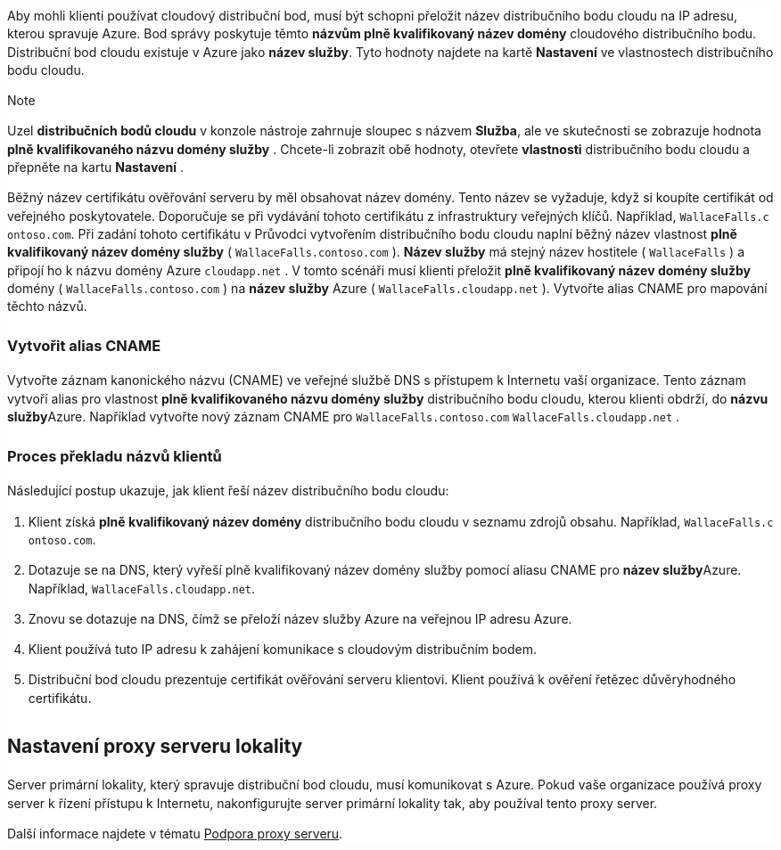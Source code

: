 Aby mohli klienti používat cloudový distribuční bod, musí být schopni přeložit název distribučního bodu cloudu na IP adresu, kterou spravuje Azure. Bod správy poskytuje těmto **názvům plně kvalifikovaný název domény** cloudového distribučního bodu. Distribuční bod cloudu existuje v Azure jako **název služby**. Tyto hodnoty najdete na kartě **Nastavení** ve vlastnostech distribučního bodu cloudu.

> [!Note]  
> Uzel **distribučních bodů cloudu** v konzole nástroje zahrnuje sloupec s názvem **Služba**, ale ve skutečnosti se zobrazuje hodnota **plně kvalifikovaného názvu domény služby** . Chcete-li zobrazit obě hodnoty, otevřete **vlastnosti** distribučního bodu cloudu a přepněte na kartu **Nastavení** .  



Běžný název certifikátu ověřování serveru by měl obsahovat název domény. Tento název se vyžaduje, když si koupíte certifikát od veřejného poskytovatele. Doporučuje se při vydávání tohoto certifikátu z infrastruktury veřejných klíčů. Například, `WallaceFalls.contoso.com`. Při zadání tohoto certifikátu v Průvodci vytvořením distribučního bodu cloudu naplní běžný název vlastnost **plně kvalifikovaný název domény služby** ( `WallaceFalls.contoso.com` ). **Název služby** má stejný název hostitele ( `WallaceFalls` ) a připojí ho k názvu domény Azure `cloudapp.net` . V tomto scénáři musí klienti přeložit **plně kvalifikovaný název domény služby** domény ( `WallaceFalls.contoso.com` ) na **název služby** Azure ( `WallaceFalls.cloudapp.net` ). Vytvořte alias CNAME pro mapování těchto názvů.

### <a name="create-cname-alias"></a>Vytvořit alias CNAME

Vytvořte záznam kanonického názvu (CNAME) ve veřejné službě DNS s přístupem k Internetu vaší organizace. Tento záznam vytvoří alias pro vlastnost **plně kvalifikovaného názvu domény služby** distribučního bodu cloudu, kterou klienti obdrží, do **názvu služby**Azure. Například vytvořte nový záznam CNAME pro `WallaceFalls.contoso.com` `WallaceFalls.cloudapp.net` .  

### <a name="client-name-resolution-process"></a>Proces překladu názvů klientů

Následující postup ukazuje, jak klient řeší název distribučního bodu cloudu:  

1. Klient získá **plně kvalifikovaný název domény** distribučního bodu cloudu v seznamu zdrojů obsahu. Například, `WallaceFalls.contoso.com`.  

2. Dotazuje se na DNS, který vyřeší plně kvalifikovaný název domény služby pomocí aliasu CNAME pro **název služby**Azure. Například, `WallaceFalls.cloudapp.net`.  

3. Znovu se dotazuje na DNS, čímž se přeloží název služby Azure na veřejnou IP adresu Azure.  

4. Klient používá tuto IP adresu k zahájení komunikace s cloudovým distribučním bodem.  

5. Distribuční bod cloudu prezentuje certifikát ověřování serveru klientovi. Klient používá k ověření řetězec důvěryhodného certifikátu.  


## <a name="set-up-site-server-proxy"></a><a name="bkmk_proxy"></a>Nastavení proxy serveru lokality  

Server primární lokality, který spravuje distribuční bod cloudu, musí komunikovat s Azure. Pokud vaše organizace používá proxy server k řízení přístupu k Internetu, nakonfigurujte server primární lokality tak, aby používal tento proxy server.  

Další informace najdete v tématu [Podpora proxy serveru](../../../plan-design/network/proxy-server-support.md).  
